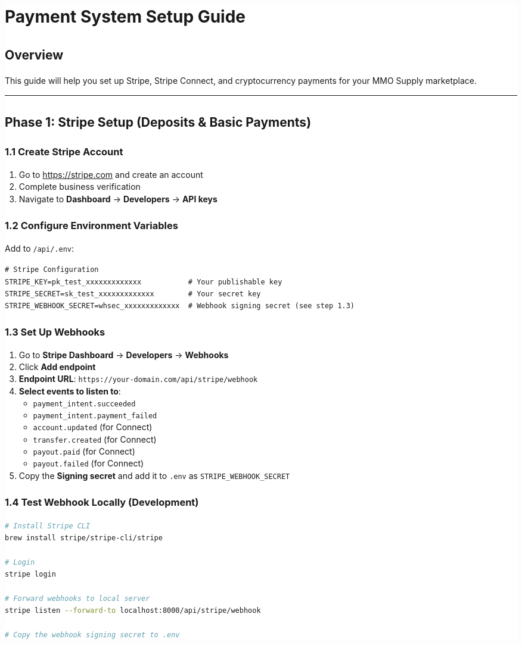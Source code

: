 # Payment System Setup Guide

## Overview

This guide will help you set up Stripe, Stripe Connect, and cryptocurrency payments for your MMO Supply marketplace.

---

## Phase 1: Stripe Setup (Deposits & Basic Payments)

### 1.1 Create Stripe Account
1. Go to https://stripe.com and create an account
2. Complete business verification
3. Navigate to **Dashboard** → **Developers** → **API keys**

### 1.2 Configure Environment Variables

Add to `/api/.env`:

```env
# Stripe Configuration
STRIPE_KEY=pk_test_xxxxxxxxxxxxx           # Your publishable key
STRIPE_SECRET=sk_test_xxxxxxxxxxxxx        # Your secret key
STRIPE_WEBHOOK_SECRET=whsec_xxxxxxxxxxxxx  # Webhook signing secret (see step 1.3)
```

### 1.3 Set Up Webhooks

1. Go to **Stripe Dashboard** → **Developers** → **Webhooks**
2. Click **Add endpoint**
3. **Endpoint URL**: `https://your-domain.com/api/stripe/webhook`
4. **Select events to listen to**:
   - `payment_intent.succeeded`
   - `payment_intent.payment_failed`
   - `account.updated` (for Connect)
   - `transfer.created` (for Connect)
   - `payout.paid` (for Connect)
   - `payout.failed` (for Connect)
5. Copy the **Signing secret** and add it to `.env` as `STRIPE_WEBHOOK_SECRET`

### 1.4 Test Webhook Locally (Development)

```bash
# Install Stripe CLI
brew install stripe/stripe-cli/stripe

# Login
stripe login

# Forward webhooks to local server
stripe listen --forward-to localhost:8000/api/stripe/webhook

# Copy the webhook signing secret to .env
```
